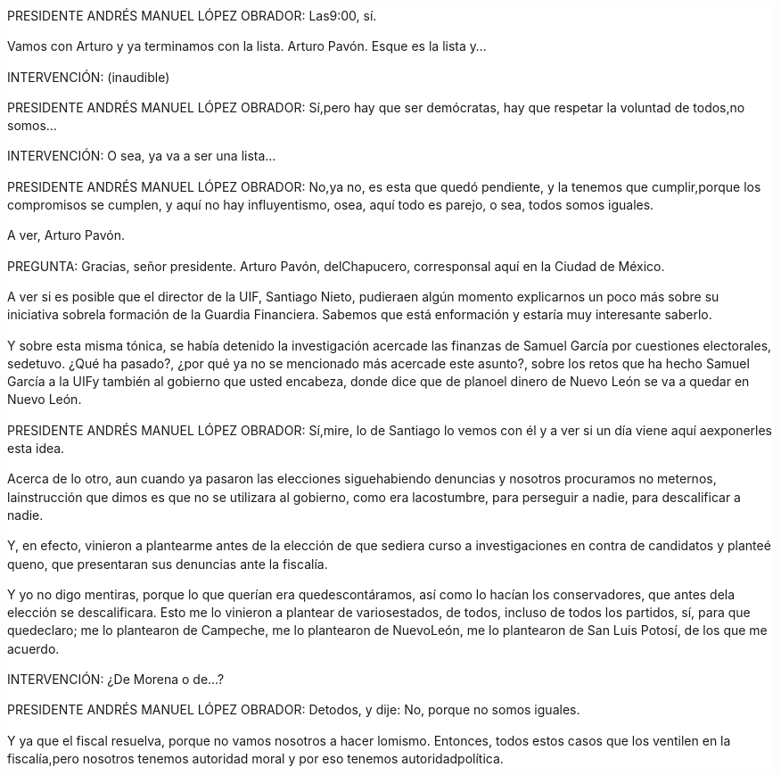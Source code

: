 PRESIDENTE ANDRÉS MANUEL LÓPEZ OBRADOR: Las9:00, sí.

Vamos con Arturo y ya terminamos con la lista. Arturo Pavón. Esque es la lista
y…

INTERVENCIÓN: (inaudible)

PRESIDENTE ANDRÉS MANUEL LÓPEZ OBRADOR: Sí,pero hay que ser demócratas, hay
que respetar la voluntad de todos,no somos…

INTERVENCIÓN: O sea, ya va a ser una lista…

PRESIDENTE ANDRÉS MANUEL LÓPEZ OBRADOR: No,ya no, es esta que quedó pendiente,
y la tenemos que cumplir,porque los compromisos se cumplen, y aquí no hay
influyentismo, osea, aquí todo es parejo, o sea, todos somos iguales.

A ver, Arturo Pavón.

PREGUNTA: Gracias, señor presidente. Arturo Pavón, delChapucero, corresponsal
aquí en la Ciudad de México.

A ver si es posible que el director de la UIF, Santiago Nieto, pudieraen algún
momento explicarnos un poco más sobre su iniciativa sobrela formación de la
Guardia Financiera. Sabemos que está enformación y estaría muy interesante
saberlo.

Y sobre esta misma tónica, se había detenido la investigación acercade las
finanzas de Samuel García por cuestiones electorales, sedetuvo. ¿Qué ha
pasado?, ¿por qué ya no se mencionado más acercade este asunto?, sobre los
retos que ha hecho Samuel García a la UIFy también al gobierno que usted
encabeza, donde dice que de planoel dinero de Nuevo León se va a quedar en
Nuevo León.

PRESIDENTE ANDRÉS MANUEL LÓPEZ OBRADOR: Sí,mire, lo de Santiago lo vemos con
él y a ver si un día viene aquí aexponerles esta idea.

Acerca de lo otro, aun cuando ya pasaron las elecciones siguehabiendo
denuncias y nosotros procuramos no meternos, lainstrucción que dimos es que no
se utilizara al gobierno, como era lacostumbre, para perseguir a nadie, para
descalificar a nadie.

Y, en efecto, vinieron a plantearme antes de la elección de que sediera curso
a investigaciones en contra de candidatos y planteé queno, que presentaran sus
denuncias ante la fiscalía.

Y yo no digo mentiras, porque lo que querían era quedescontáramos, así como lo
hacían los conservadores, que antes dela elección se descalificara. Esto me lo
vinieron a plantear de variosestados, de todos, incluso de todos los partidos,
sí, para que quedeclaro; me lo plantearon de Campeche, me lo plantearon de
NuevoLeón, me lo plantearon de San Luis Potosí, de los que me acuerdo.

INTERVENCIÓN: ¿De Morena o de…?

PRESIDENTE ANDRÉS MANUEL LÓPEZ OBRADOR: Detodos, y dije: No, porque no somos
iguales.

Y ya que el fiscal resuelva, porque no vamos nosotros a hacer lomismo.
Entonces, todos estos casos que los ventilen en la fiscalía,pero nosotros
tenemos autoridad moral y por eso tenemos autoridadpolítica.

